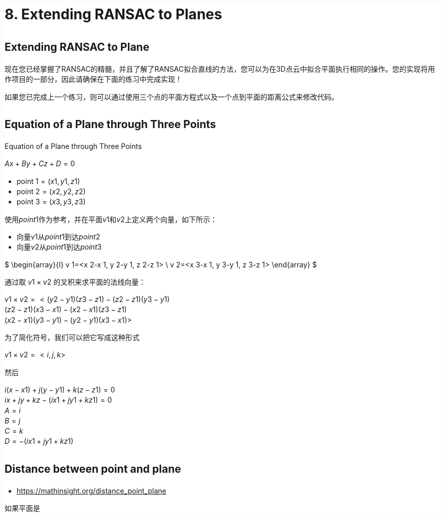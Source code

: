 ```diff
```
# 8. Extending RANSAC to Planes

## Extending RANSAC to Plane

现在您已经掌握了RANSAC的精髓，并且了解了RANSAC拟合直线的方法，您可以为在3D点云中拟合平面执行相同的操作。您的实现将用作项目的一部分，因此请确保在下面的练习中完成实现！

如果您已完成上一个练习，则可以通过使用三个点的平面方程式以及一个点到平面的距离公式来修改代码。

## Equation of a Plane through Three Points

Equation of a Plane through Three Points

$A x+B y+C z+D=0$

- point $1=(x 1, y 1, z 1)$  
- point $2=(x 2, y 2, z 2)$  
- point $3=(x 3, y 3, z 3)$  

使用$point1$作为参考，并在平面$v1$和$v2$上定义两个向量，如下所示：
- 向量$v1$从$point1$到达$point2$ 
- 向量$v2$从$point1$到达$point3$

$
\begin{array}{l}
v 1=<x 2-x 1, y 2-y 1, z 2-z 1> \\
v 2=<x 3-x 1, y 3-y 1, z 3-z 1>
\end{array}
$

通过取 $v1\times v2$ 的叉积来求平面的法线向量：

$v 1 \times v 2=<(y 2-y 1)(z 3-z 1)-(z 2-z 1)(y 3-y 1)$  
$(z 2-z 1)(x 3-x 1)-(x 2-x 1)(z 3-z 1)$  
$(x 2-x 1)(y 3-y 1)-(y 2-y 1)(x 3-x 1)>$  

为了简化符号，我们可以把它写成这种形式

$v 1 \times v 2=<i, j, k>$

然后

$i(x-x 1)+j(y-y 1)+k(z-z 1)=0$  
$i x+j y+k z-(i x 1+j y 1+k z 1)=0$  
$A=i$  
$B=j$  
$C=k$  
$D=-(i x 1+j y 1+k z 1)$

## Distance between point and plane

- https://mathinsight.org/distance_point_plane

如果平面是
